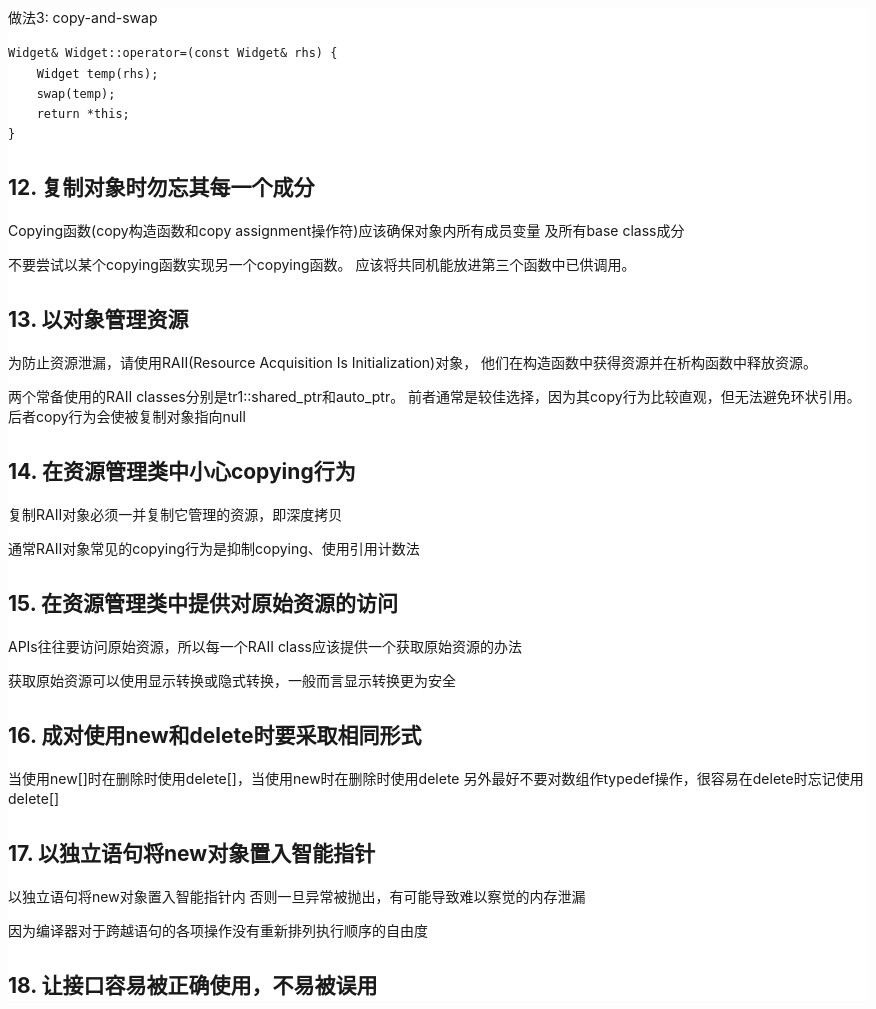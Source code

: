 做法3: copy-and-swap

```
Widget& Widget::operator=(const Widget& rhs) {
    Widget temp(rhs);
    swap(temp);
    return *this;
}
```

## 12. 复制对象时勿忘其每一个成分

Copying函数(copy构造函数和copy assignment操作符)应该确保对象内所有成员变量
及所有base class成分

不要尝试以某个copying函数实现另一个copying函数。
应该将共同机能放进第三个函数中已供调用。

## 13. 以对象管理资源

为防止资源泄漏，请使用RAII(Resource Acquisition Is Initialization)对象，
他们在构造函数中获得资源并在析构函数中释放资源。

两个常备使用的RAII classes分别是tr1::shared\_ptr和auto\_ptr。
前者通常是较佳选择，因为其copy行为比较直观，但无法避免环状引用。
后者copy行为会使被复制对象指向null

## 14. 在资源管理类中小心copying行为

复制RAII对象必须一并复制它管理的资源，即深度拷贝

通常RAII对象常见的copying行为是抑制copying、使用引用计数法

## 15. 在资源管理类中提供对原始资源的访问

APIs往往要访问原始资源，所以每一个RAII class应该提供一个获取原始资源的办法

获取原始资源可以使用显示转换或隐式转换，一般而言显示转换更为安全

## 16. 成对使用new和delete时要采取相同形式

当使用new[]时在删除时使用delete[]，当使用new时在删除时使用delete
另外最好不要对数组作typedef操作，很容易在delete时忘记使用delete[]

## 17. 以独立语句将new对象置入智能指针

以独立语句将new对象置入智能指针内
否则一旦异常被抛出，有可能导致难以察觉的内存泄漏

因为编译器对于跨越语句的各项操作没有重新排列执行顺序的自由度

## 18. 让接口容易被正确使用，不易被误用
